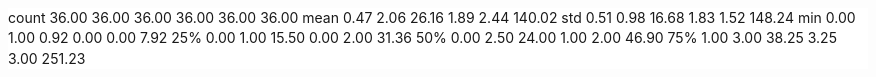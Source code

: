 <tr>
<td align="left">count</td>
<td align="right">36.00</td>
<td align="right">36.00</td>
<td align="right">36.00</td>
<td align="right">36.00</td>
<td align="right">36.00</td>
<td align="right">36.00</td>
</tr>
<tr>
<td align="left">mean</td>
<td align="right">0.47</td>
<td align="right">2.06</td>
<td align="right">26.16</td>
<td align="right">1.89</td>
<td align="right">2.44</td>
<td align="right">140.02</td>
</tr>
<tr>
<td align="left">std</td>
<td align="right">0.51</td>
<td align="right">0.98</td>
<td align="right">16.68</td>
<td align="right">1.83</td>
<td align="right">1.52</td>
<td align="right">148.24</td>
</tr>
<tr>
<td align="left">min</td>
<td align="right">0.00</td>
<td align="right">1.00</td>
<td align="right">0.92</td>
<td align="right">0.00</td>
<td align="right">0.00</td>
<td align="right">7.92</td>
</tr>
<tr>
<td align="left">25%</td>
<td align="right">0.00</td>
<td align="right">1.00</td>
<td align="right">15.50</td>
<td align="right">0.00</td>
<td align="right">2.00</td>
<td align="right">31.36</td>
</tr>
<tr>
<td align="left">50%</td>
<td align="right">0.00</td>
<td align="right">2.50</td>
<td align="right">24.00</td>
<td align="right">1.00</td>
<td align="right">2.00</td>
<td align="right">46.90</td>
</tr>
<tr>
<td align="left">75%</td>
<td align="right">1.00</td>
<td align="right">3.00</td>
<td align="right">38.25</td>
<td align="right">3.25</td>
<td align="right">3.00</td>
<td align="right">251.23</td>
</tr>
<tr>